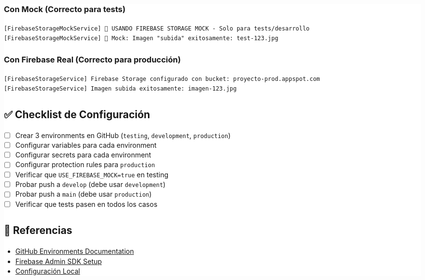 ### Con Mock (Correcto para tests)
```
[FirebaseStorageMockService] 🧪 USANDO FIREBASE STORAGE MOCK - Solo para tests/desarrollo
[FirebaseStorageMockService] 🧪 Mock: Imagen "subida" exitosamente: test-123.jpg
```

### Con Firebase Real (Correcto para producción)
```
[FirebaseStorageService] Firebase Storage configurado con bucket: proyecto-prod.appspot.com
[FirebaseStorageService] Imagen subida exitosamente: imagen-123.jpg
```

## ✅ Checklist de Configuración

- [ ] Crear 3 environments en GitHub (`testing`, `development`, `production`)
- [ ] Configurar variables para cada environment
- [ ] Configurar secrets para cada environment
- [ ] Configurar protection rules para `production`
- [ ] Verificar que `USE_FIREBASE_MOCK=true` en testing
- [ ] Probar push a `develop` (debe usar `development`)
- [ ] Probar push a `main` (debe usar `production`)
- [ ] Verificar que tests pasen en todos los casos

## 🔗 Referencias

- [GitHub Environments Documentation](https://docs.github.com/en/actions/deployment/targeting-different-environments/using-environments-for-deployment)
- [Firebase Admin SDK Setup](https://firebase.google.com/docs/admin/setup)
- [Configuración Local](../README.md) 
